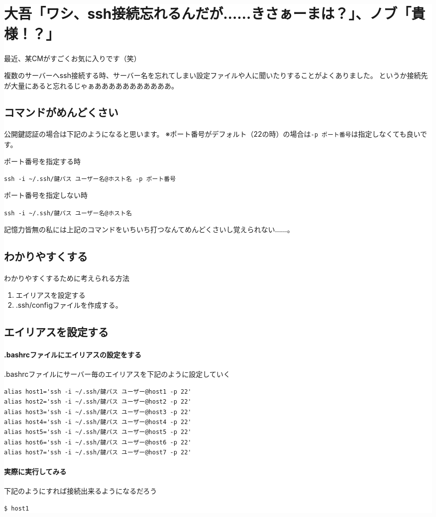 # 大吾「ワシ、ssh接続忘れるんだが……きさぁーまは？」、ノブ「貴様！？」

最近、某CMがすごくお気に入りです（笑）

複数のサーバーへssh接続する時、サーバー名を忘れてしまい設定ファイルや人に聞いたりすることがよくありました。
というか接続先が大量にあると忘れるじゃぁあああああああああああ。

## コマンドがめんどくさい

公開鍵認証の場合は下記のようになると思います。
※ポート番号がデフォルト（22の時）の場合は`-p ポート番号`は指定しなくても良いです。

ポート番号を指定する時

```shell
ssh -i ~/.ssh/鍵パス ユーザー名@ホスト名 -p ポート番号
```

ポート番号を指定しない時

```shell
ssh -i ~/.ssh/鍵パス ユーザー名@ホスト名 
```

記憶力皆無の私には上記のコマンドをいちいち打つなんてめんどくさいし覚えられない……。

## わかりやすくする

わかりやすくするために考えられる方法

1. エイリアスを設定する
1. .ssh/configファイルを作成する。

## エイリアスを設定する

#### .bashrcファイルにエイリアスの設定をする

.bashrcファイルにサーバー毎のエイリアスを下記のように設定していく

```shell
alias host1='ssh -i ~/.ssh/鍵パス ユーザー@host1 -p 22'
alias host2='ssh -i ~/.ssh/鍵パス ユーザー@host2 -p 22'
alias host3='ssh -i ~/.ssh/鍵パス ユーザー@host3 -p 22'
alias host4='ssh -i ~/.ssh/鍵パス ユーザー@host4 -p 22'
alias host5='ssh -i ~/.ssh/鍵パス ユーザー@host5 -p 22'
alias host6='ssh -i ~/.ssh/鍵パス ユーザー@host6 -p 22'
alias host7='ssh -i ~/.ssh/鍵パス ユーザー@host7 -p 22'
```

#### 実際に実行してみる

下記のようにすれば接続出来るようになるだろう

```shell
$ host1
```
